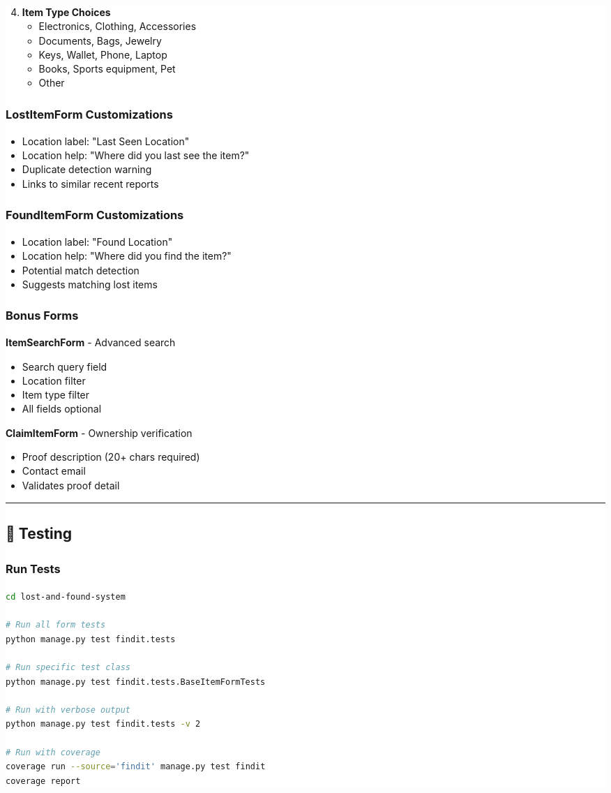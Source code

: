 4. **Item Type Choices**
   - Electronics, Clothing, Accessories
   - Documents, Bags, Jewelry
   - Keys, Wallet, Phone, Laptop
   - Books, Sports equipment, Pet
   - Other

### LostItemForm Customizations
- Location label: "Last Seen Location"
- Location help: "Where did you last see the item?"
- Duplicate detection warning
- Links to similar recent reports

### FoundItemForm Customizations
- Location label: "Found Location"
- Location help: "Where did you find the item?"
- Potential match detection
- Suggests matching lost items

### Bonus Forms

**ItemSearchForm** - Advanced search
- Search query field
- Location filter
- Item type filter
- All fields optional

**ClaimItemForm** - Ownership verification
- Proof description (20+ chars required)
- Contact email
- Validates proof detail

---

## 🧪 Testing

### Run Tests
```bash
cd lost-and-found-system

# Run all form tests
python manage.py test findit.tests

# Run specific test class
python manage.py test findit.tests.BaseItemFormTests

# Run with verbose output
python manage.py test findit.tests -v 2

# Run with coverage
coverage run --source='findit' manage.py test findit
coverage report
```
